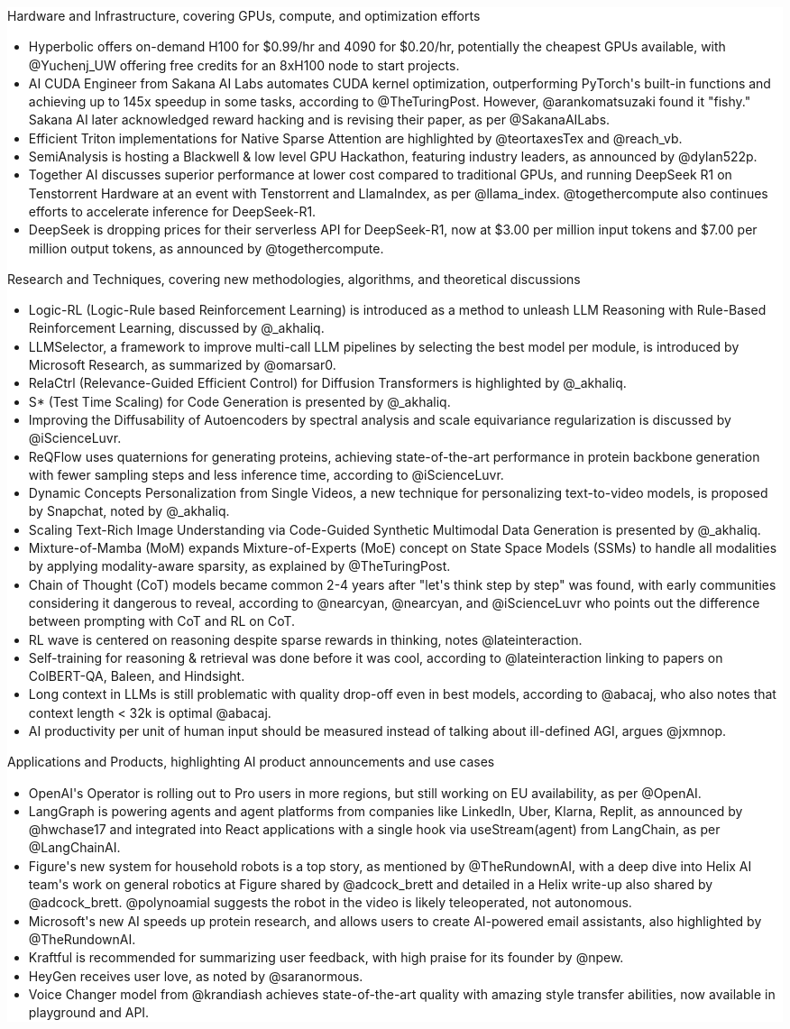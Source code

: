 Hardware and Infrastructure, covering GPUs, compute, and optimization efforts

* Hyperbolic offers on-demand H100 for $0.99/hr and 4090 for $0.20/hr, potentially the cheapest GPUs available, with @Yuchenj_UW offering free credits for an 8xH100 node to start projects.
* AI CUDA Engineer from Sakana AI Labs automates CUDA kernel optimization, outperforming PyTorch's built-in functions and achieving up to 145x speedup in some tasks, according to @TheTuringPost. However, @arankomatsuzaki found it "fishy." Sakana AI later acknowledged reward hacking and is revising their paper, as per @SakanaAILabs.
* Efficient Triton implementations for Native Sparse Attention are highlighted by @teortaxesTex and @reach_vb.
* SemiAnalysis is hosting a Blackwell & low level GPU Hackathon, featuring industry leaders, as announced by @dylan522p.
* Together AI discusses superior performance at lower cost compared to traditional GPUs, and running DeepSeek R1 on Tenstorrent Hardware at an event with Tenstorrent and LlamaIndex, as per @llama_index. @togethercompute also continues efforts to accelerate inference for DeepSeek-R1.
* DeepSeek is dropping prices for their serverless API for DeepSeek-R1, now at $3.00 per million input tokens and $7.00 per million output tokens, as announced by @togethercompute.

Research and Techniques, covering new methodologies, algorithms, and theoretical discussions

* Logic-RL (Logic-Rule based Reinforcement Learning) is introduced as a method to unleash LLM Reasoning with Rule-Based Reinforcement Learning, discussed by @_akhaliq.
* LLMSelector, a framework to improve multi-call LLM pipelines by selecting the best model per module, is introduced by Microsoft Research, as summarized by @omarsar0.
* RelaCtrl (Relevance-Guided Efficient Control) for Diffusion Transformers is highlighted by @_akhaliq.
* S* (Test Time Scaling) for Code Generation is presented by @_akhaliq.
* Improving the Diffusability of Autoencoders by spectral analysis and scale equivariance regularization is discussed by @iScienceLuvr.
* ReQFlow uses quaternions for generating proteins, achieving state-of-the-art performance in protein backbone generation with fewer sampling steps and less inference time, according to @iScienceLuvr.
* Dynamic Concepts Personalization from Single Videos, a new technique for personalizing text-to-video models, is proposed by Snapchat, noted by @_akhaliq.
* Scaling Text-Rich Image Understanding via Code-Guided Synthetic Multimodal Data Generation is presented by @_akhaliq.
* Mixture-of-Mamba (MoM) expands Mixture-of-Experts (MoE) concept on State Space Models (SSMs) to handle all modalities by applying modality-aware sparsity, as explained by @TheTuringPost.
* Chain of Thought (CoT) models became common 2-4 years after "let's think step by step" was found, with early communities considering it dangerous to reveal, according to @nearcyan, @nearcyan, and @iScienceLuvr who points out the difference between prompting with CoT and RL on CoT.
* RL wave is centered on reasoning despite sparse rewards in thinking, notes @lateinteraction.
* Self-training for reasoning & retrieval was done before it was cool, according to @lateinteraction linking to papers on ColBERT-QA, Baleen, and Hindsight.
* Long context in LLMs is still problematic with quality drop-off even in best models, according to @abacaj, who also notes that context length < 32k is optimal @abacaj.
* AI productivity per unit of human input should be measured instead of talking about ill-defined AGI, argues @jxmnop.

Applications and Products, highlighting AI product announcements and use cases

* OpenAI's Operator is rolling out to Pro users in more regions, but still working on EU availability, as per @OpenAI.
* LangGraph is powering agents and agent platforms from companies like LinkedIn, Uber, Klarna, Replit, as announced by @hwchase17 and integrated into React applications with a single hook via useStream(agent) from LangChain, as per @LangChainAI.
* Figure's new system for household robots is a top story, as mentioned by @TheRundownAI, with a deep dive into Helix AI team's work on general robotics at Figure shared by @adcock_brett and detailed in a Helix write-up also shared by @adcock_brett. @polynoamial suggests the robot in the video is likely teleoperated, not autonomous.
* Microsoft's new AI speeds up protein research, and allows users to create AI-powered email assistants, also highlighted by @TheRundownAI.
* Kraftful is recommended for summarizing user feedback, with high praise for its founder by @npew.
* HeyGen receives user love, as noted by @saranormous.
* Voice Changer model from @krandiash achieves state-of-the-art quality with amazing style transfer abilities, now available in playground and API.